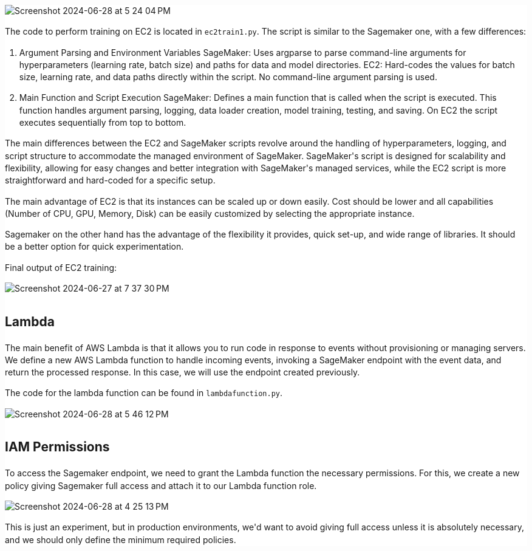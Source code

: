 <img width="1252" alt="Screenshot 2024-06-28 at 5 24 04 PM" src="https://github.com/federicopuy/OperationalizingMLSagemaker/assets/12384264/4d440281-617d-4d56-9dde-a344bca865ee">

The code to perform training on EC2 is located in `ec2train1.py`. The script is similar to the Sagemaker one, with a few differences:

1. Argument Parsing and Environment Variables
SageMaker: Uses argparse to parse command-line arguments for hyperparameters (learning rate, batch size) and paths for data and model directories. EC2: Hard-codes the values for batch size, learning rate, and data paths directly within the script. No command-line argument parsing is used.

2. Main Function and Script Execution
SageMaker: Defines a main function that is called when the script is executed. This function handles argument parsing, logging, data loader creation, model training, testing, and saving. On EC2 the script executes sequentially from top to bottom.

The main differences between the EC2 and SageMaker scripts revolve around the handling of hyperparameters, logging, and script structure to accommodate the managed environment of SageMaker. SageMaker's script is designed for scalability and flexibility, allowing for easy changes and better integration with SageMaker's managed services, while the EC2 script is more straightforward and hard-coded for a specific setup.

The main advantage of EC2 is that its instances can be scaled up or down easily. Cost should be lower and all capabilities (Number of CPU, GPU, Memory, Disk) can be easily customized by selecting the appropriate instance. 

Sagemaker on the other hand has the advantage of the flexibility it provides, quick set-up, and wide range of libraries. It should be a better option for quick experimentation.

Final output of EC2 training:

<img width="583" alt="Screenshot 2024-06-27 at 7 37 30 PM" src="https://github.com/federicopuy/OperationalizingMLSagemaker/assets/12384264/a47ba5b0-2410-4a61-9a71-5433a75d22e1">

## Lambda
The main benefit of AWS Lambda is that it allows you to run code in response to events without provisioning or managing servers.
We define a new AWS Lambda function to handle incoming events, invoking a SageMaker endpoint with the event data, and return the processed response. In this case, we will use the endpoint created previously.

The code for the lambda function can be found in `lambdafunction.py`.

<img width="1549" alt="Screenshot 2024-06-28 at 5 46 12 PM" src="https://github.com/federicopuy/OperationalizingMLSagemaker/assets/12384264/3448d0fa-8ef1-4aa6-9092-1536213901f8">

## IAM Permissions
To access the Sagemaker endpoint, we need to grant the Lambda function the necessary permissions. For this, we create a new policy giving Sagemaker full access and attach it to our Lambda function role.

<img width="1155" alt="Screenshot 2024-06-28 at 4 25 13 PM" src="https://github.com/federicopuy/OperationalizingMLSagemaker/assets/12384264/0a42770d-a634-4654-b70e-136df7322e5b">

This is just an experiment, but in production environments, we'd want to avoid giving full access unless it is absolutely necessary, and we should only define the minimum required policies. 

